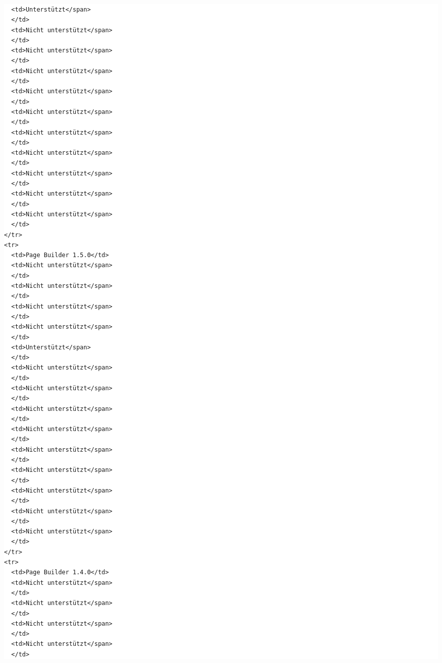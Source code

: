       <td>Unterstützt</span>
      </td>
      <td>Nicht unterstützt</span>
      </td>
      <td>Nicht unterstützt</span>
      </td>
      <td>Nicht unterstützt</span>
      </td>
      <td>Nicht unterstützt</span>
      </td>
      <td>Nicht unterstützt</span>
      </td>
      <td>Nicht unterstützt</span>
      </td>
      <td>Nicht unterstützt</span>
      </td>
      <td>Nicht unterstützt</span>
      </td>
      <td>Nicht unterstützt</span>
      </td>
      <td>Nicht unterstützt</span>
      </td>
    </tr>
    <tr>
      <td>Page Builder 1.5.0</td>
      <td>Nicht unterstützt</span>
      </td>
      <td>Nicht unterstützt</span>
      </td>
      <td>Nicht unterstützt</span>
      </td>
      <td>Nicht unterstützt</span>
      </td>
      <td>Unterstützt</span>
      </td>
      <td>Nicht unterstützt</span>
      </td>
      <td>Nicht unterstützt</span>
      </td>
      <td>Nicht unterstützt</span>
      </td>
      <td>Nicht unterstützt</span>
      </td>
      <td>Nicht unterstützt</span>
      </td>
      <td>Nicht unterstützt</span>
      </td>
      <td>Nicht unterstützt</span>
      </td>
      <td>Nicht unterstützt</span>
      </td>
      <td>Nicht unterstützt</span>
      </td>
    </tr>
    <tr>
      <td>Page Builder 1.4.0</td>
      <td>Nicht unterstützt</span>
      </td>
      <td>Nicht unterstützt</span>
      </td>
      <td>Nicht unterstützt</span>
      </td>
      <td>Nicht unterstützt</span>
      </td>